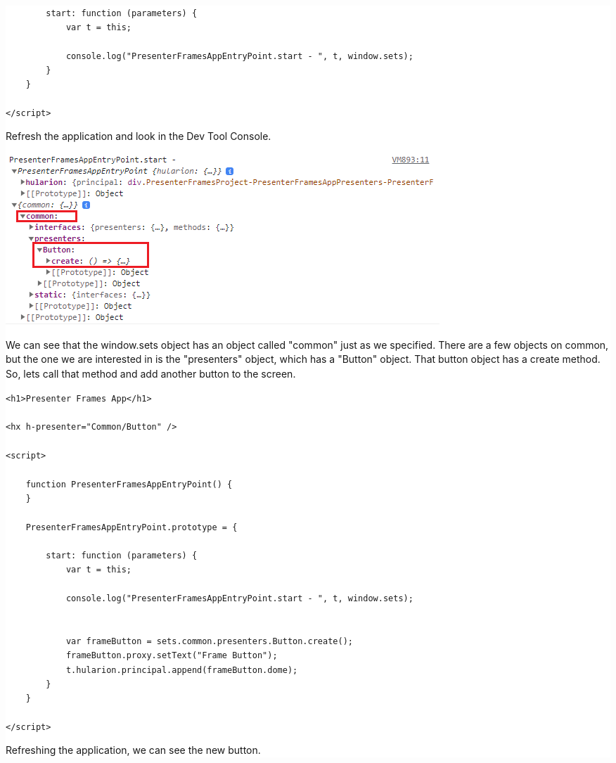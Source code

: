 ```
        start: function (parameters) {
            var t = this;
            
            console.log("PresenterFramesAppEntryPoint.start - ", t, window.sets);
        }
    }

</script>
```

Refresh the application and look in the Dev Tool Console.

![Image](FrameAttach.png)

We can see that the window.sets object has an object called "common" just as we specified. There are a few objects on common, but the one we are interested in is the "presenters" object, which has a "Button" object. That button object has a create method. So, lets call that method and add another button to the screen.

```
<h1>Presenter Frames App</h1>

<hx h-presenter="Common/Button" />

<script>

    function PresenterFramesAppEntryPoint() {
    }

    PresenterFramesAppEntryPoint.prototype = {

        start: function (parameters) {
            var t = this;
            
            console.log("PresenterFramesAppEntryPoint.start - ", t, window.sets);
			
			
			var frameButton = sets.common.presenters.Button.create();
			frameButton.proxy.setText("Frame Button");
			t.hularion.principal.append(frameButton.dome);
        }
    }

</script>
```
Refreshing the application, we can see the new button.
